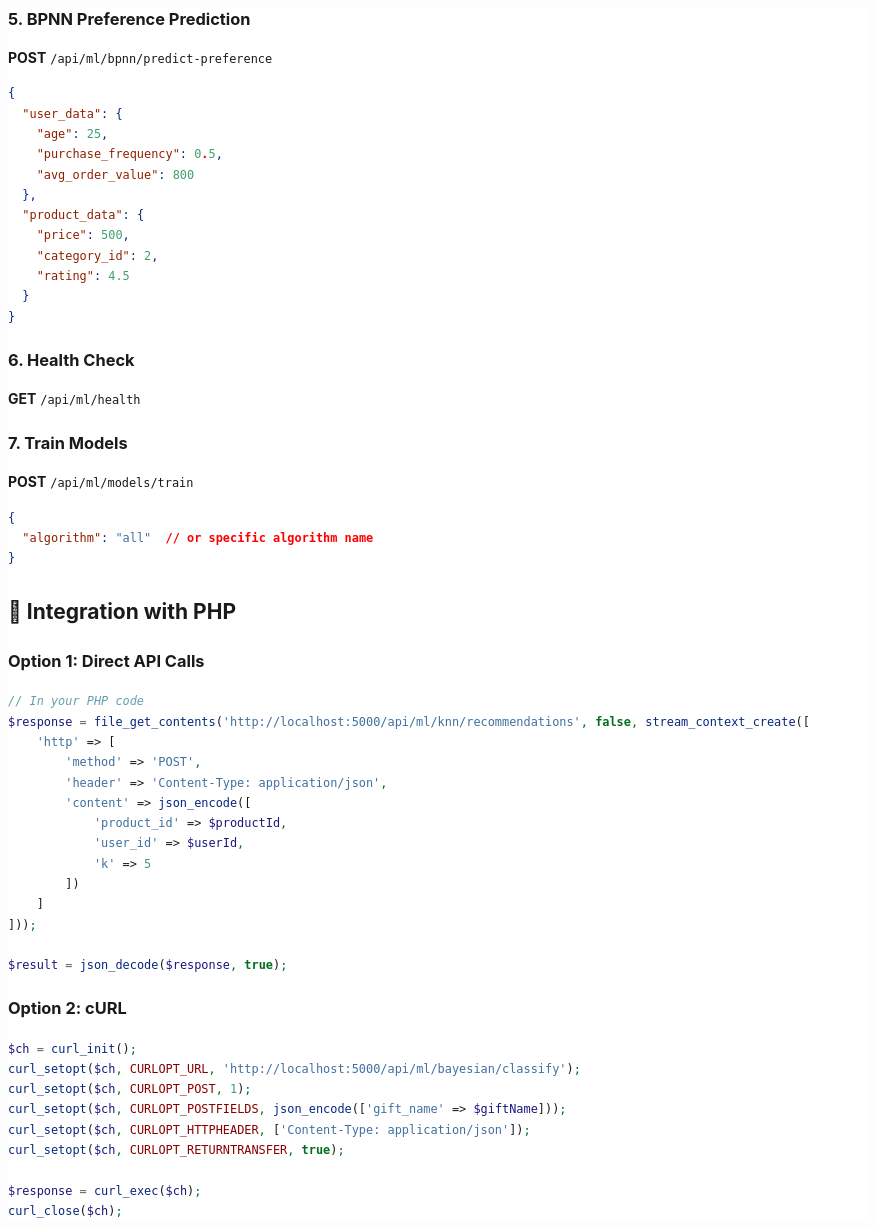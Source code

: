 ### 5. BPNN Preference Prediction
**POST** `/api/ml/bpnn/predict-preference`
```json
{
  "user_data": {
    "age": 25,
    "purchase_frequency": 0.5,
    "avg_order_value": 800
  },
  "product_data": {
    "price": 500,
    "category_id": 2,
    "rating": 4.5
  }
}
```

### 6. Health Check
**GET** `/api/ml/health`

### 7. Train Models
**POST** `/api/ml/models/train`
```json
{
  "algorithm": "all"  // or specific algorithm name
}
```

## 🔗 Integration with PHP

### Option 1: Direct API Calls
```php
// In your PHP code
$response = file_get_contents('http://localhost:5000/api/ml/knn/recommendations', false, stream_context_create([
    'http' => [
        'method' => 'POST',
        'header' => 'Content-Type: application/json',
        'content' => json_encode([
            'product_id' => $productId,
            'user_id' => $userId,
            'k' => 5
        ])
    ]
]));

$result = json_decode($response, true);
```

### Option 2: cURL
```php
$ch = curl_init();
curl_setopt($ch, CURLOPT_URL, 'http://localhost:5000/api/ml/bayesian/classify');
curl_setopt($ch, CURLOPT_POST, 1);
curl_setopt($ch, CURLOPT_POSTFIELDS, json_encode(['gift_name' => $giftName]));
curl_setopt($ch, CURLOPT_HTTPHEADER, ['Content-Type: application/json']);
curl_setopt($ch, CURLOPT_RETURNTRANSFER, true);

$response = curl_exec($ch);
curl_close($ch);
```
